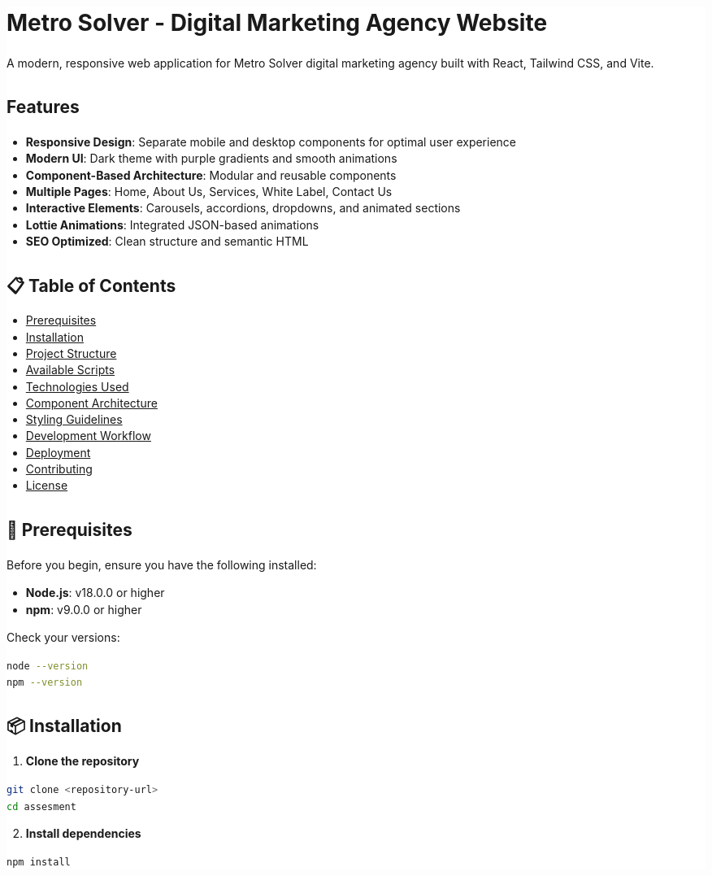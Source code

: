 # Metro Solver - Digital Marketing Agency Website

A modern, responsive web application for Metro Solver digital marketing agency built with React, Tailwind CSS, and Vite.

## Features

- **Responsive Design**: Separate mobile and desktop components for optimal user experience
- **Modern UI**: Dark theme with purple gradients and smooth animations
- **Component-Based Architecture**: Modular and reusable components
- **Multiple Pages**: Home, About Us, Services, White Label, Contact Us
- **Interactive Elements**: Carousels, accordions, dropdowns, and animated sections
- **Lottie Animations**: Integrated JSON-based animations
- **SEO Optimized**: Clean structure and semantic HTML

## 📋 Table of Contents

- [Prerequisites](#prerequisites)
- [Installation](#installation)
- [Project Structure](#project-structure)
- [Available Scripts](#available-scripts)
- [Technologies Used](#technologies-used)
- [Component Architecture](#component-architecture)
- [Styling Guidelines](#styling-guidelines)
- [Development Workflow](#development-workflow)
- [Deployment](#deployment)
- [Contributing](#contributing)
- [License](#license)

## 🔧 Prerequisites

Before you begin, ensure you have the following installed:

- **Node.js**: v18.0.0 or higher
- **npm**: v9.0.0 or higher

Check your versions:
```bash
node --version
npm --version
```

## 📦 Installation

1. **Clone the repository**
```bash
git clone <repository-url>
cd assesment
```

2. **Install dependencies**
```bash
npm install
```
